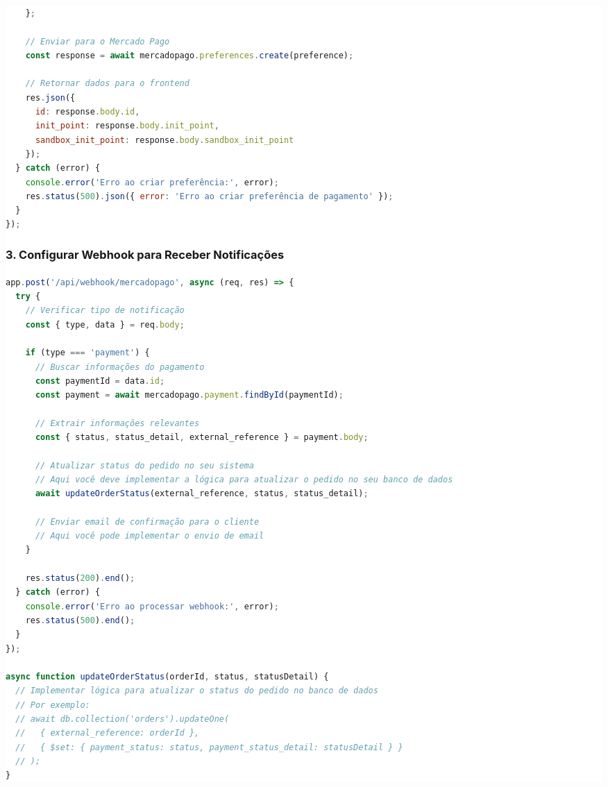 ```javascript
    };
    
    // Enviar para o Mercado Pago
    const response = await mercadopago.preferences.create(preference);
    
    // Retornar dados para o frontend
    res.json({
      id: response.body.id,
      init_point: response.body.init_point,
      sandbox_init_point: response.body.sandbox_init_point
    });
  } catch (error) {
    console.error('Erro ao criar preferência:', error);
    res.status(500).json({ error: 'Erro ao criar preferência de pagamento' });
  }
});
```

### 3. Configurar Webhook para Receber Notificações

```javascript
app.post('/api/webhook/mercadopago', async (req, res) => {
  try {
    // Verificar tipo de notificação
    const { type, data } = req.body;
    
    if (type === 'payment') {
      // Buscar informações do pagamento
      const paymentId = data.id;
      const payment = await mercadopago.payment.findById(paymentId);
      
      // Extrair informações relevantes
      const { status, status_detail, external_reference } = payment.body;
      
      // Atualizar status do pedido no seu sistema
      // Aqui você deve implementar a lógica para atualizar o pedido no seu banco de dados
      await updateOrderStatus(external_reference, status, status_detail);
      
      // Enviar email de confirmação para o cliente
      // Aqui você pode implementar o envio de email
    }
    
    res.status(200).end();
  } catch (error) {
    console.error('Erro ao processar webhook:', error);
    res.status(500).end();
  }
});

async function updateOrderStatus(orderId, status, statusDetail) {
  // Implementar lógica para atualizar o status do pedido no banco de dados
  // Por exemplo:
  // await db.collection('orders').updateOne(
  //   { external_reference: orderId },
  //   { $set: { payment_status: status, payment_status_detail: statusDetail } }
  // );
}
```
